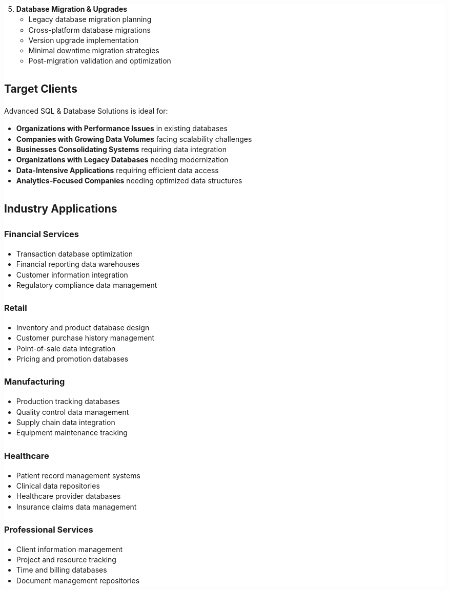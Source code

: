 5. **Database Migration & Upgrades**
   - Legacy database migration planning
   - Cross-platform database migrations
   - Version upgrade implementation
   - Minimal downtime migration strategies
   - Post-migration validation and optimization

## Target Clients

Advanced SQL & Database Solutions is ideal for:

- **Organizations with Performance Issues** in existing databases
- **Companies with Growing Data Volumes** facing scalability challenges
- **Businesses Consolidating Systems** requiring data integration
- **Organizations with Legacy Databases** needing modernization
- **Data-Intensive Applications** requiring efficient data access
- **Analytics-Focused Companies** needing optimized data structures

## Industry Applications

### Financial Services
- Transaction database optimization
- Financial reporting data warehouses
- Customer information integration
- Regulatory compliance data management

### Retail
- Inventory and product database design
- Customer purchase history management
- Point-of-sale data integration
- Pricing and promotion databases

### Manufacturing
- Production tracking databases
- Quality control data management
- Supply chain data integration
- Equipment maintenance tracking

### Healthcare
- Patient record management systems
- Clinical data repositories
- Healthcare provider databases
- Insurance claims data management

### Professional Services
- Client information management
- Project and resource tracking
- Time and billing databases
- Document management repositories

